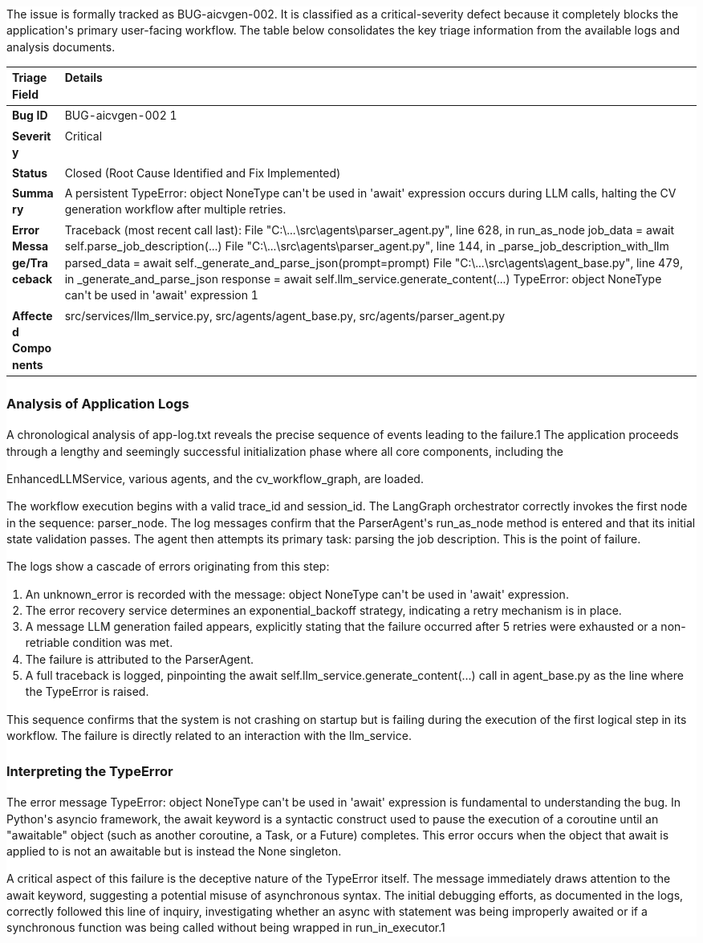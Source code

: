 The issue is formally tracked as BUG-aicvgen-002. It is classified as a critical-severity defect because it completely blocks the application's primary user-facing workflow. The table below consolidates the key triage information from the available logs and analysis documents.

| Triage Field | Details |
| :---- | :---- |
| **Bug ID** | BUG-aicvgen-002 1 |
| **Severity** | Critical |
| **Status** | Closed (Root Cause Identified and Fix Implemented) |
| **Summary** | A persistent TypeError: object NoneType can't be used in 'await' expression occurs during LLM calls, halting the CV generation workflow after multiple retries. |
| **Error Message/Traceback** | Traceback (most recent call last): File "C:\\...\\src\\agents\\parser\_agent.py", line 628, in run\_as\_node job\_data \= await self.parse\_job\_description(...) File "C:\\...\\src\\agents\\parser\_agent.py", line 144, in \_parse\_job\_description\_with\_llm parsed\_data \= await self.\_generate\_and\_parse\_json(prompt=prompt) File "C:\\...\\src\\agents\\agent\_base.py", line 479, in \_generate\_and\_parse\_json response \= await self.llm\_service.generate\_content(...) TypeError: object NoneType can't be used in 'await' expression 1 |
| **Affected Components** | src/services/llm\_service.py, src/agents/agent\_base.py, src/agents/parser\_agent.py |

### **Analysis of Application Logs**

A chronological analysis of app-log.txt reveals the precise sequence of events leading to the failure.1 The application proceeds through a lengthy and seemingly successful initialization phase where all core components, including the

EnhancedLLMService, various agents, and the cv\_workflow\_graph, are loaded.

The workflow execution begins with a valid trace\_id and session\_id. The LangGraph orchestrator correctly invokes the first node in the sequence: parser\_node. The log messages confirm that the ParserAgent's run\_as\_node method is entered and that its initial state validation passes. The agent then attempts its primary task: parsing the job description. This is the point of failure.

The logs show a cascade of errors originating from this step:

1. An unknown\_error is recorded with the message: object NoneType can't be used in 'await' expression.  
2. The error recovery service determines an exponential\_backoff strategy, indicating a retry mechanism is in place.  
3. A message LLM generation failed appears, explicitly stating that the failure occurred after 5 retries were exhausted or a non-retriable condition was met.  
4. The failure is attributed to the ParserAgent.  
5. A full traceback is logged, pinpointing the await self.llm\_service.generate\_content(...) call in agent\_base.py as the line where the TypeError is raised.

This sequence confirms that the system is not crashing on startup but is failing during the execution of the first logical step in its workflow. The failure is directly related to an interaction with the llm\_service.

### **Interpreting the TypeError**

The error message TypeError: object NoneType can't be used in 'await' expression is fundamental to understanding the bug. In Python's asyncio framework, the await keyword is a syntactic construct used to pause the execution of a coroutine until an "awaitable" object (such as another coroutine, a Task, or a Future) completes. This error occurs when the object that await is applied to is not an awaitable but is instead the None singleton.

A critical aspect of this failure is the deceptive nature of the TypeError itself. The message immediately draws attention to the await keyword, suggesting a potential misuse of asynchronous syntax. The initial debugging efforts, as documented in the logs, correctly followed this line of inquiry, investigating whether an async with statement was being improperly awaited or if a synchronous function was being called without being wrapped in run\_in\_executor.1
